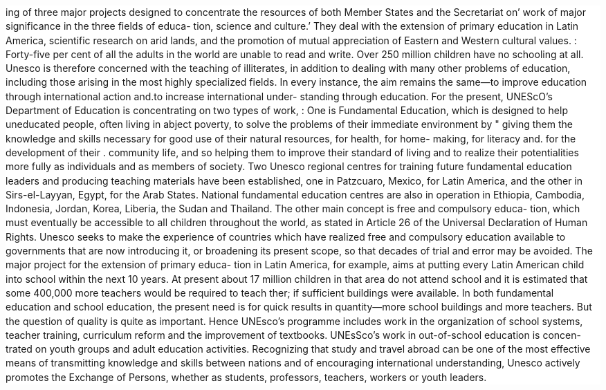 ing of three major projects designed to concentrate the 
resources of both Member States and the Secretariat on’ 
work of major significance in the three fields of educa- 
tion, science and culture.’ They deal with the extension of 
primary education in Latin America, scientific research 
on arid lands, and the promotion of mutual appreciation 
of Eastern and Western cultural values. : 
Forty-five per cent of all the adults in the world are 
unable to read and write. Over 250 million children have 
no schooling at all. Unesco is therefore concerned with 
the teaching of illiterates, in addition to dealing with many 
other problems of education, including those arising in 
the most highly specialized fields. In every instance, the 
aim remains the same—to improve education through 
international action and.to increase international under- 
standing through education. For the present, UNEScO’s 
Department of Education is concentrating on two types 
of work, : 
One is Fundamental Education, which is designed to 
help uneducated people, often living in abject poverty, to 
solve the problems of their immediate environment by 
" giving them the knowledge and skills necessary for good 
use of their natural resources, for health, for home- 
making, for literacy and. for the development of their 
. community life, and so helping them to improve their 
standard of living and to realize their potentialities more 
fully as individuals and as members of society. Two 
Unesco regional centres for training future fundamental 
education leaders and producing teaching materials have 
been established, one in Patzcuaro, Mexico, for Latin 
America, and the other in Sirs-el-Layyan, Egypt, for the 
Arab States. National fundamental education centres are 
also in operation in Ethiopia, Cambodia, Indonesia, 
Jordan, Korea, Liberia, the Sudan and Thailand. 
The other main concept is free and compulsory educa- 
tion, which must eventually be accessible to all children 
throughout the world, as stated in Article 26 of the 
Universal Declaration of Human Rights. Unesco seeks to 
make the experience of countries which have realized free 
and compulsory education available to governments that 
are now introducing it, or broadening its present scope, 
so that decades of trial and error may be avoided. 
The major project for the extension of primary educa- 
tion in Latin America, for example, aims at putting 
every Latin American child into school within the next 
10 years. At present about 17 million children in that 
area do not attend school and it is estimated that some 
400,000 more teachers would be required to teach ther; 
if sufficient buildings were available. 
In both fundamental education and school education, 
the present need is for quick results in quantity—more 
school buildings and more teachers. But the question of 
quality is quite as important. Hence UNEsco’s programme 
includes work in the organization of school systems, 
teacher training, curriculum reform and the improvement 
of textbooks. 
UNEsSco’s work in out-of-school education is concen- 
trated on youth groups and adult education activities. 
Recognizing that study and travel abroad can be one of 
the most effective means of transmitting knowledge and 
skills between nations and of encouraging international 
understanding, Unesco actively promotes the Exchange of 
Persons, whether as students, professors, teachers, workers 
or youth leaders. 